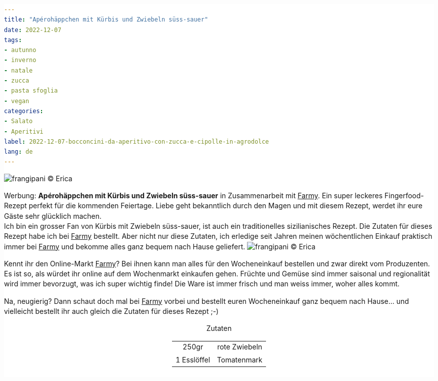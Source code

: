```yaml
---
title: "Apérohäppchen mit Kürbis und Zwiebeln süss-sauer"
date: 2022-12-07
tags: 
- autunno
- inverno
- natale
- zucca
- pasta sfoglia
- vegan
categories:
- Salato
- Aperitivi
label: 2022-12-07-bocconcini-da-aperitivo-con-zucca-e-cipolle-in-agrodolce
lang: de
---
```

![](../2022-12-07-bocconcini-da-aperitivo-con-zucca-e-cipolle-in-agrodolce/header.jpeg "frangipani © Erica")

Werbung: **Apérohäppchen mit Kürbis und Zwiebeln süss-sauer** in Zusammenarbeit mit <a href="https://www.farmy.ch" target="_blank">Farmy</a>. Ein super leckeres Fingerfood-Rezept perfekt für die kommenden Feiertage. Liebe geht bekanntlich durch den Magen und mit diesem Rezept, werdet ihr eure Gäste sehr glücklich machen.
<br />
Ich bin ein grosser Fan von Kürbis mit Zwiebeln süss-sauer, ist auch ein traditionelles sizilianisches Rezept. Die Zutaten für dieses Rezept habe ich bei <a href="https://www.farmy.ch" target="_blank">Farmy</a> bestellt. Aber nicht nur diese Zutaten, ich erledige seit Jahren meinen wöchentlichen Einkauf praktisch immer bei <a href="https://www.farmy.ch" target="_blank">Farmy</a> und bekomme alles ganz bequem nach Hause geliefert.
![](../2022-12-07-bocconcini-da-aperitivo-con-zucca-e-cipolle-in-agrodolce/spesa1.jpeg "frangipani © Erica")

Kennt ihr den Online-Markt <a href="https://www.farmy.ch" target="_blank">Farmy</a>? Bei ihnen kann man alles für den Wocheneinkauf bestellen und zwar direkt vom Produzenten. Es ist so, als würdet ihr online auf dem Wochenmarkt einkaufen gehen. Früchte und Gemüse sind immer saisonal und regionalität wird immer bevorzugt, was ich super wichtig finde! Die Ware ist immer frisch und man weiss immer, woher alles kommt. 

Na, neugierig? Dann schaut doch mal bei <a href="https://www.farmy.ch" target="_blank">Farmy</a> vorbei und bestellt euren Wocheneinkauf ganz bequem nach Hause... und vielleicht bestellt ihr auch gleich die Zutaten für dieses Rezept ;-)

<div id="wrapper" style="text-align: center">
  <div id="yourdiv" style="display: inline-block;">
    <div class="ingredients" itemscope itemtype="http://schema.org/Recipe">
      <span itemprop="name" style="display:none;">Apérohäppchen mit Kürbis und Zwiebeln süss-sauer</span>
      <span itemprop="recipeCategory" style="display:none;">Herzhaftes</span>
      <img itemprop="image" style="display:none;" class="ignore-gallery-item" src="../2022-12-07-bocconcini-da-aperitivo-con-zucca-e-cipolle-in-agrodolce/header.jpeg"/>
      <span itemprop="author" style="display:none;">Erica Raiano</span>
      <span itemprop="description" style="display:none;">Apérohäppchen mit Kürbis und Zwiebeln süss-sauer, super leckeres Fingerfood perfekt für die kommenden Feiertage.</span>
      <div class="ingredients-title">Zutaten</div>
      <table>
        <tbody>
          <tr itemprop="recipeIngredient">
            <td>250gr</td>
            <td>rote Zwiebeln</td>
          </tr>
          <tr itemprop="recipeIngredient">
            <td>1 Esslöffel</td>
            <td>Tomatenmark</td>
          </tr>
          <tr itemprop="recipeIngredient">